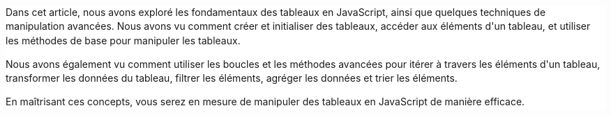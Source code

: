 Dans cet article, nous avons exploré les fondamentaux des tableaux en JavaScript, ainsi que quelques techniques de manipulation avancées. Nous avons vu comment créer et initialiser des tableaux, accéder aux éléments d'un tableau, et utiliser les méthodes de base pour manipuler les tableaux.

Nous avons également vu comment utiliser les boucles et les méthodes avancées pour itérer à travers les éléments d'un tableau, transformer les données du tableau, filtrer les éléments, agréger les données et trier les éléments.

En maîtrisant ces concepts, vous serez en mesure de manipuler des tableaux en JavaScript de manière efficace.
